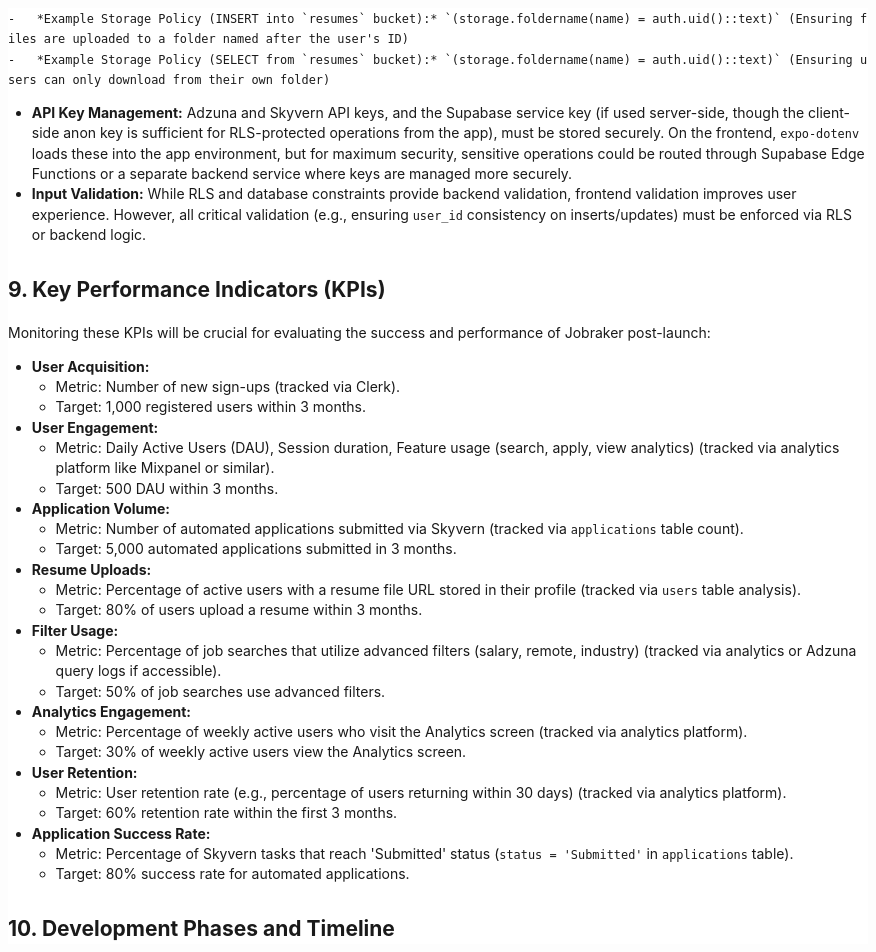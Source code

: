     -   *Example Storage Policy (INSERT into `resumes` bucket):* `(storage.foldername(name) = auth.uid()::text)` (Ensuring files are uploaded to a folder named after the user's ID)
    -   *Example Storage Policy (SELECT from `resumes` bucket):* `(storage.foldername(name) = auth.uid()::text)` (Ensuring users can only download from their own folder)
-   **API Key Management:** Adzuna and Skyvern API keys, and the Supabase service key (if used server-side, though the client-side anon key is sufficient for RLS-protected operations from the app), must be stored securely. On the frontend, `expo-dotenv` loads these into the app environment, but for maximum security, sensitive operations could be routed through Supabase Edge Functions or a separate backend service where keys are managed more securely.
-   **Input Validation:** While RLS and database constraints provide backend validation, frontend validation improves user experience. However, all critical validation (e.g., ensuring `user_id` consistency on inserts/updates) must be enforced via RLS or backend logic.

## 9. Key Performance Indicators (KPIs)

Monitoring these KPIs will be crucial for evaluating the success and performance of Jobraker post-launch:

-   **User Acquisition:**
    -   Metric: Number of new sign-ups (tracked via Clerk).
    -   Target: 1,000 registered users within 3 months.
-   **User Engagement:**
    -   Metric: Daily Active Users (DAU), Session duration, Feature usage (search, apply, view analytics) (tracked via analytics platform like Mixpanel or similar).
    -   Target: 500 DAU within 3 months.
-   **Application Volume:**
    -   Metric: Number of automated applications submitted via Skyvern (tracked via `applications` table count).
    -   Target: 5,000 automated applications submitted in 3 months.
-   **Resume Uploads:**
    -   Metric: Percentage of active users with a resume file URL stored in their profile (tracked via `users` table analysis).
    -   Target: 80% of users upload a resume within 3 months.
-   **Filter Usage:**
    -   Metric: Percentage of job searches that utilize advanced filters (salary, remote, industry) (tracked via analytics or Adzuna query logs if accessible).
    -   Target: 50% of job searches use advanced filters.
-   **Analytics Engagement:**
    -   Metric: Percentage of weekly active users who visit the Analytics screen (tracked via analytics platform).
    -   Target: 30% of weekly active users view the Analytics screen.
-   **User Retention:**
    -   Metric: User retention rate (e.g., percentage of users returning within 30 days) (tracked via analytics platform).
    -   Target: 60% retention rate within the first 3 months.
-   **Application Success Rate:**
    -   Metric: Percentage of Skyvern tasks that reach 'Submitted' status (`status = 'Submitted'` in `applications` table).
    -   Target: 80% success rate for automated applications.

## 10. Development Phases and Timeline

